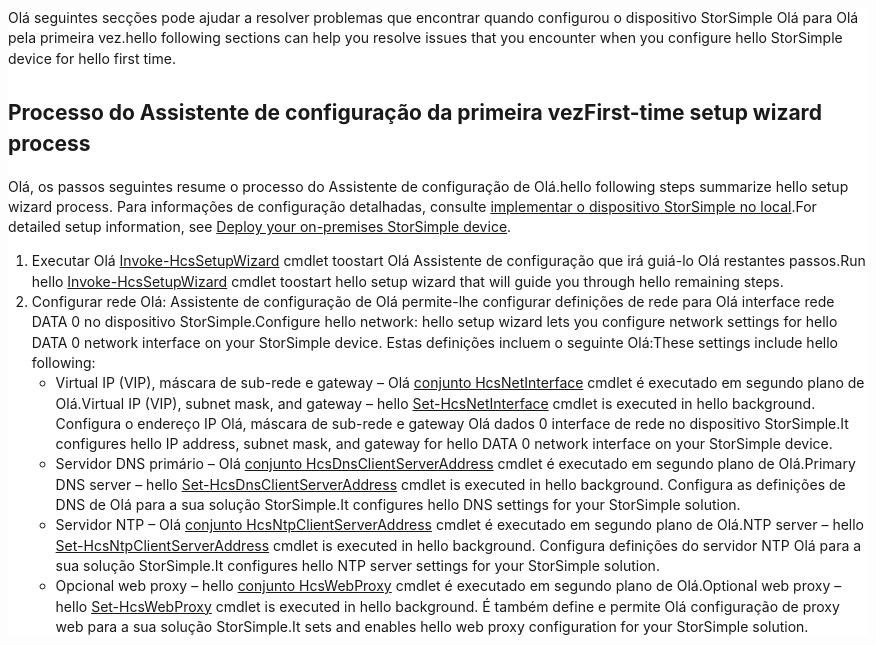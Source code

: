 <span data-ttu-id="39c1d-122">Olá seguintes secções pode ajudar a resolver problemas que encontrar quando configurou o dispositivo StorSimple Olá para Olá pela primeira vez.</span><span class="sxs-lookup"><span data-stu-id="39c1d-122">hello following sections can help you resolve issues that you encounter when you configure hello StorSimple device for hello first time.</span></span>

## <a name="first-time-setup-wizard-process"></a><span data-ttu-id="39c1d-123">Processo do Assistente de configuração da primeira vez</span><span class="sxs-lookup"><span data-stu-id="39c1d-123">First-time setup wizard process</span></span>
<span data-ttu-id="39c1d-124">Olá, os passos seguintes resume o processo do Assistente de configuração de Olá.</span><span class="sxs-lookup"><span data-stu-id="39c1d-124">hello following steps summarize hello setup wizard process.</span></span> <span data-ttu-id="39c1d-125">Para informações de configuração detalhadas, consulte [implementar o dispositivo StorSimple no local](storsimple-deployment-walkthrough.md).</span><span class="sxs-lookup"><span data-stu-id="39c1d-125">For detailed setup information, see [Deploy your on-premises StorSimple device](storsimple-deployment-walkthrough.md).</span></span>

1. <span data-ttu-id="39c1d-126">Executar Olá [Invoke-HcsSetupWizard](https://technet.microsoft.com/library/dn688135.aspx) cmdlet toostart Olá Assistente de configuração que irá guiá-lo Olá restantes passos.</span><span class="sxs-lookup"><span data-stu-id="39c1d-126">Run hello [Invoke-HcsSetupWizard](https://technet.microsoft.com/library/dn688135.aspx) cmdlet toostart hello setup wizard that will guide you through hello remaining steps.</span></span> 
2. <span data-ttu-id="39c1d-127">Configurar rede Olá: Assistente de configuração de Olá permite-lhe configurar definições de rede para Olá interface rede DATA 0 no dispositivo StorSimple.</span><span class="sxs-lookup"><span data-stu-id="39c1d-127">Configure hello network: hello setup wizard lets you configure network settings for hello DATA 0 network interface on your StorSimple device.</span></span> <span data-ttu-id="39c1d-128">Estas definições incluem o seguinte Olá:</span><span class="sxs-lookup"><span data-stu-id="39c1d-128">These settings include hello following:</span></span>
   * <span data-ttu-id="39c1d-129">Virtual IP (VIP), máscara de sub-rede e gateway – Olá [conjunto HcsNetInterface](https://technet.microsoft.com/library/dn688161.aspx) cmdlet é executado em segundo plano de Olá.</span><span class="sxs-lookup"><span data-stu-id="39c1d-129">Virtual IP (VIP), subnet mask, and gateway – hello [Set-HcsNetInterface](https://technet.microsoft.com/library/dn688161.aspx) cmdlet is executed in hello background.</span></span> <span data-ttu-id="39c1d-130">Configura o endereço IP Olá, máscara de sub-rede e gateway Olá dados 0 interface de rede no dispositivo StorSimple.</span><span class="sxs-lookup"><span data-stu-id="39c1d-130">It configures hello IP address, subnet mask, and gateway for hello DATA 0 network interface on your StorSimple device.</span></span>
   * <span data-ttu-id="39c1d-131">Servidor DNS primário – Olá [conjunto HcsDnsClientServerAddress](https://technet.microsoft.com/library/dn688172.aspx) cmdlet é executado em segundo plano de Olá.</span><span class="sxs-lookup"><span data-stu-id="39c1d-131">Primary DNS server – hello [Set-HcsDnsClientServerAddress](https://technet.microsoft.com/library/dn688172.aspx) cmdlet is executed in hello background.</span></span> <span data-ttu-id="39c1d-132">Configura as definições de DNS de Olá para a sua solução StorSimple.</span><span class="sxs-lookup"><span data-stu-id="39c1d-132">It configures hello DNS settings for your StorSimple solution.</span></span>
   * <span data-ttu-id="39c1d-133">Servidor NTP – Olá [conjunto HcsNtpClientServerAddress](https://technet.microsoft.com/library/dn688138.aspx) cmdlet é executado em segundo plano de Olá.</span><span class="sxs-lookup"><span data-stu-id="39c1d-133">NTP server – hello [Set-HcsNtpClientServerAddress](https://technet.microsoft.com/library/dn688138.aspx) cmdlet is executed in hello background.</span></span> <span data-ttu-id="39c1d-134">Configura definições do servidor NTP Olá para a sua solução StorSimple.</span><span class="sxs-lookup"><span data-stu-id="39c1d-134">It configures hello NTP server settings for your StorSimple solution.</span></span>
   * <span data-ttu-id="39c1d-135">Opcional web proxy – hello [conjunto HcsWebProxy](https://technet.microsoft.com/library/dn688154.aspx) cmdlet é executado em segundo plano de Olá.</span><span class="sxs-lookup"><span data-stu-id="39c1d-135">Optional web proxy – hello [Set-HcsWebProxy](https://technet.microsoft.com/library/dn688154.aspx) cmdlet is executed in hello background.</span></span> <span data-ttu-id="39c1d-136">É também define e permite Olá configuração de proxy web para a sua solução StorSimple.</span><span class="sxs-lookup"><span data-stu-id="39c1d-136">It sets and enables hello web proxy configuration for your StorSimple solution.</span></span>